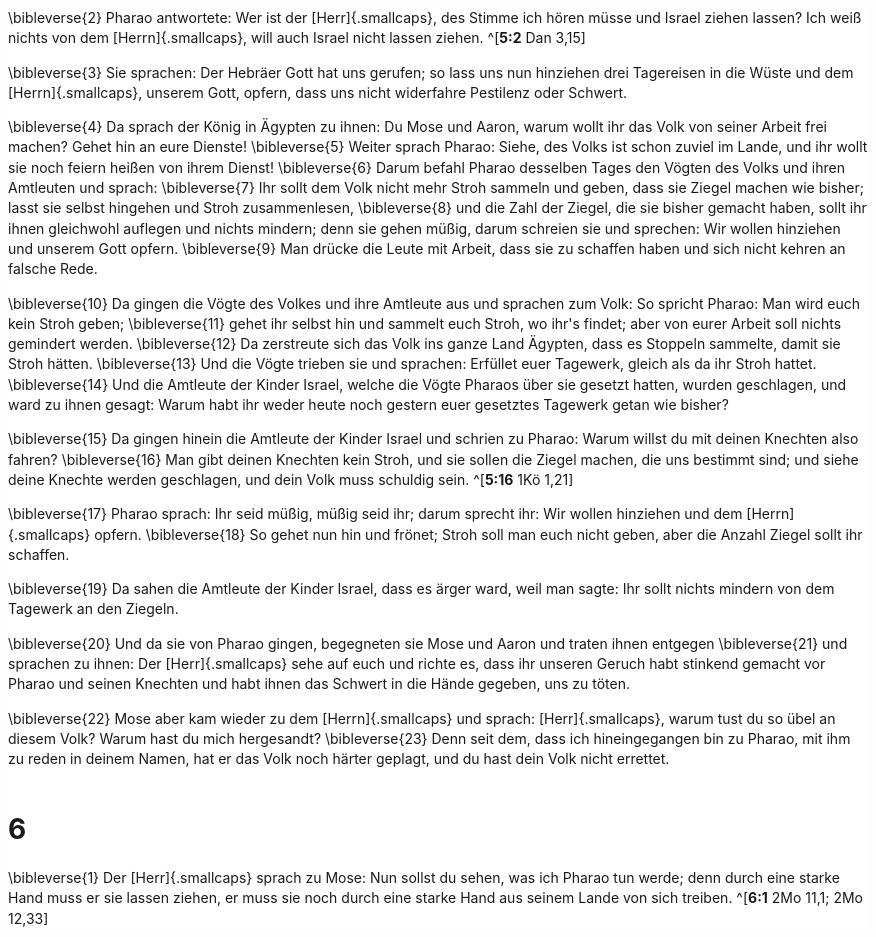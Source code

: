 \bibleverse{2} Pharao antwortete: Wer ist der [Herr]{.smallcaps}, des Stimme ich hören müsse und Israel ziehen lassen? Ich weiß nichts von dem [Herrn]{.smallcaps}, will auch Israel nicht lassen ziehen. 
^[**5:2** Dan 3,15] 


\bibleverse{3} Sie sprachen: Der Hebräer Gott hat uns gerufen; so lass uns nun hinziehen drei Tagereisen in die Wüste und dem [Herrn]{.smallcaps}, unserem Gott, opfern, dass uns nicht widerfahre Pestilenz oder Schwert. 


\bibleverse{4} Da sprach der König in Ägypten zu ihnen: Du Mose und Aaron, warum wollt ihr das Volk von seiner Arbeit frei machen? Gehet hin an eure Dienste! \bibleverse{5} Weiter sprach Pharao: Siehe, des Volks ist schon zuviel im Lande, und ihr wollt sie noch feiern heißen von ihrem Dienst! \bibleverse{6} Darum befahl Pharao desselben Tages den Vögten des Volks und ihren Amtleuten und sprach: \bibleverse{7} Ihr sollt dem Volk nicht mehr Stroh sammeln und geben, dass sie Ziegel machen wie bisher; lasst sie selbst hingehen und Stroh zusammenlesen, \bibleverse{8} und die Zahl der Ziegel, die sie bisher gemacht haben, sollt ihr ihnen gleichwohl auflegen und nichts mindern; denn sie gehen müßig, darum schreien sie und sprechen: Wir wollen hinziehen und unserem Gott opfern. \bibleverse{9} Man drücke die Leute mit Arbeit, dass sie zu schaffen haben und sich nicht kehren an falsche Rede. 


\bibleverse{10} Da gingen die Vögte des Volkes und ihre Amtleute aus und sprachen zum Volk: So spricht Pharao: Man wird euch kein Stroh geben; \bibleverse{11} gehet ihr selbst hin und sammelt euch Stroh, wo ihr's findet; aber von eurer Arbeit soll nichts gemindert werden. \bibleverse{12} Da zerstreute sich das Volk ins ganze Land Ägypten, dass es Stoppeln sammelte, damit sie Stroh hätten. \bibleverse{13} Und die Vögte trieben sie und sprachen: Erfüllet euer Tagewerk, gleich als da ihr Stroh hattet. \bibleverse{14} Und die Amtleute der Kinder Israel, welche die Vögte Pharaos über sie gesetzt hatten, wurden geschlagen, und ward zu ihnen gesagt: Warum habt ihr weder heute noch gestern euer gesetztes Tagewerk getan wie bisher? 


\bibleverse{15} Da gingen hinein die Amtleute der Kinder Israel und schrien zu Pharao: Warum willst du mit deinen Knechten also fahren? \bibleverse{16} Man gibt deinen Knechten kein Stroh, und sie sollen die Ziegel machen, die uns bestimmt sind; und siehe deine Knechte werden geschlagen, und dein Volk muss schuldig sein. 
^[**5:16** 1Kö 1,21] 


\bibleverse{17} Pharao sprach: Ihr seid müßig, müßig seid ihr; darum sprecht ihr: Wir wollen hinziehen und dem [Herrn]{.smallcaps} opfern. \bibleverse{18} So gehet nun hin und frönet; Stroh soll man euch nicht geben, aber die Anzahl Ziegel sollt ihr schaffen. 


\bibleverse{19} Da sahen die Amtleute der Kinder Israel, dass es ärger ward, weil man sagte: Ihr sollt nichts mindern von dem Tagewerk an den Ziegeln. 


\bibleverse{20} Und da sie von Pharao gingen, begegneten sie Mose und Aaron und traten ihnen entgegen \bibleverse{21} und sprachen zu ihnen: Der [Herr]{.smallcaps} sehe auf euch und richte es, dass ihr unseren Geruch habt stinkend gemacht vor Pharao und seinen Knechten und habt ihnen das Schwert in die Hände gegeben, uns zu töten. 


\bibleverse{22} Mose aber kam wieder zu dem [Herrn]{.smallcaps} und sprach: [Herr]{.smallcaps}, warum tust du so übel an diesem Volk? Warum hast du mich hergesandt? \bibleverse{23} Denn seit dem, dass ich hineingegangen bin zu Pharao, mit ihm zu reden in deinem Namen, hat er das Volk noch härter geplagt, und du hast dein Volk nicht errettet.
# 6
\bibleverse{1} Der [Herr]{.smallcaps} sprach zu Mose: Nun sollst du sehen, was ich Pharao tun werde; denn durch eine starke Hand muss er sie lassen ziehen, er muss sie noch durch eine starke Hand aus seinem Lande von sich treiben. 
^[**6:1** 2Mo 11,1; 2Mo 12,33] 
